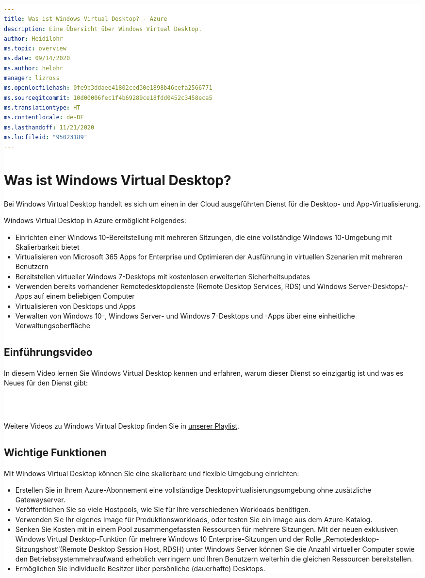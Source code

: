 ```yaml
---
title: Was ist Windows Virtual Desktop? - Azure
description: Eine Übersicht über Windows Virtual Desktop.
author: Heidilohr
ms.topic: overview
ms.date: 09/14/2020
ms.author: helohr
manager: lizross
ms.openlocfilehash: 0fe9b3ddaee41802ced30e1898b46cefa2566771
ms.sourcegitcommit: 10d00006fec1f4b69289ce18fdd0452c3458eca5
ms.translationtype: HT
ms.contentlocale: de-DE
ms.lasthandoff: 11/21/2020
ms.locfileid: "95023189"
---
```

# <a name="what-is-windows-virtual-desktop"></a>Was ist Windows Virtual Desktop?

Bei Windows Virtual Desktop handelt es sich um einen in der Cloud ausgeführten Dienst für die Desktop- und App-Virtualisierung.

Windows Virtual Desktop in Azure ermöglicht Folgendes:

* Einrichten einer Windows 10-Bereitstellung mit mehreren Sitzungen, die eine vollständige Windows 10-Umgebung mit Skalierbarkeit bietet
* Virtualisieren von Microsoft 365 Apps for Enterprise und Optimieren der Ausführung in virtuellen Szenarien mit mehreren Benutzern
* Bereitstellen virtueller Windows 7-Desktops mit kostenlosen erweiterten Sicherheitsupdates
* Verwenden bereits vorhandener Remotedesktopdienste (Remote Desktop Services, RDS) und Windows Server-Desktops/-Apps auf einem beliebigen Computer
* Virtualisieren von Desktops und Apps
* Verwalten von Windows 10-, Windows Server- und Windows 7-Desktops und -Apps über eine einheitliche Verwaltungsoberfläche

## <a name="introductory-video"></a>Einführungsvideo

In diesem Video lernen Sie Windows Virtual Desktop kennen und erfahren, warum dieser Dienst so einzigartig ist und was es Neues für den Dienst gibt:

<br></br><iframe src="https://www.youtube.com/embed/NQFtI3JLtaU" width="640" height="320" allowFullScreen="true" frameBorder="0"></iframe>

Weitere Videos zu Windows Virtual Desktop finden Sie in [unserer Playlist](https://www.youtube.com/watch?v=NQFtI3JLtaU&list=PLXtHYVsvn_b8KAKw44YUpghpD6lg-EHev).

## <a name="key-capabilities"></a>Wichtige Funktionen

Mit Windows Virtual Desktop können Sie eine skalierbare und flexible Umgebung einrichten:

* Erstellen Sie in Ihrem Azure-Abonnement eine vollständige Desktopvirtualisierungsumgebung ohne zusätzliche Gatewayserver.
* Veröffentlichen Sie so viele Hostpools, wie Sie für Ihre verschiedenen Workloads benötigen.
* Verwenden Sie Ihr eigenes Image für Produktionsworkloads, oder testen Sie ein Image aus dem Azure-Katalog.
* Senken Sie Kosten mit in einem Pool zusammengefassten Ressourcen für mehrere Sitzungen. Mit der neuen exklusiven Windows Virtual Desktop-Funktion für mehrere Windows 10 Enterprise-Sitzungen und der Rolle „Remotedesktop-Sitzungshost“(Remote Desktop Session Host, RDSH) unter Windows Server können Sie die Anzahl virtueller Computer sowie den Betriebssystemmehraufwand erheblich verringern und Ihren Benutzern weiterhin die gleichen Ressourcen bereitstellen.
* Ermöglichen Sie individuelle Besitzer über persönliche (dauerhafte) Desktops.
